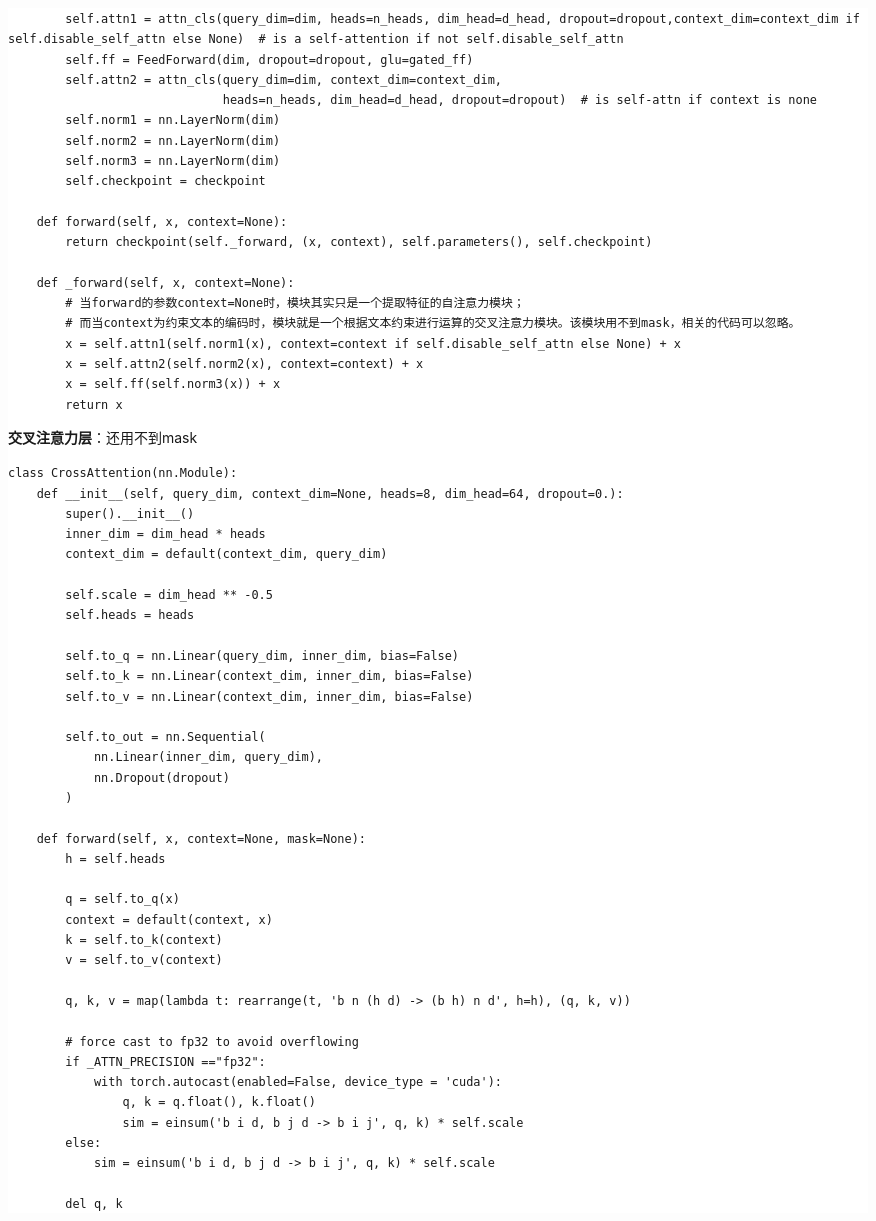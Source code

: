 ```
        self.attn1 = attn_cls(query_dim=dim, heads=n_heads, dim_head=d_head, dropout=dropout,context_dim=context_dim if self.disable_self_attn else None)  # is a self-attention if not self.disable_self_attn
        self.ff = FeedForward(dim, dropout=dropout, glu=gated_ff)
        self.attn2 = attn_cls(query_dim=dim, context_dim=context_dim,
                              heads=n_heads, dim_head=d_head, dropout=dropout)  # is self-attn if context is none
        self.norm1 = nn.LayerNorm(dim)
        self.norm2 = nn.LayerNorm(dim)
        self.norm3 = nn.LayerNorm(dim)
        self.checkpoint = checkpoint

    def forward(self, x, context=None):
        return checkpoint(self._forward, (x, context), self.parameters(), self.checkpoint)

    def _forward(self, x, context=None):
        # 当forward的参数context=None时，模块其实只是一个提取特征的自注意力模块；
        # 而当context为约束文本的编码时，模块就是一个根据文本约束进行运算的交叉注意力模块。该模块用不到mask，相关的代码可以忽略。
        x = self.attn1(self.norm1(x), context=context if self.disable_self_attn else None) + x
        x = self.attn2(self.norm2(x), context=context) + x
        x = self.ff(self.norm3(x)) + x
        return x
```

**交叉注意力层**：还用不到mask

```
class CrossAttention(nn.Module):
    def __init__(self, query_dim, context_dim=None, heads=8, dim_head=64, dropout=0.):
        super().__init__()
        inner_dim = dim_head * heads
        context_dim = default(context_dim, query_dim)

        self.scale = dim_head ** -0.5
        self.heads = heads

        self.to_q = nn.Linear(query_dim, inner_dim, bias=False)
        self.to_k = nn.Linear(context_dim, inner_dim, bias=False)
        self.to_v = nn.Linear(context_dim, inner_dim, bias=False)

        self.to_out = nn.Sequential(
            nn.Linear(inner_dim, query_dim),
            nn.Dropout(dropout)
        )

    def forward(self, x, context=None, mask=None):
        h = self.heads

        q = self.to_q(x)
        context = default(context, x)
        k = self.to_k(context)
        v = self.to_v(context)

        q, k, v = map(lambda t: rearrange(t, 'b n (h d) -> (b h) n d', h=h), (q, k, v))

        # force cast to fp32 to avoid overflowing
        if _ATTN_PRECISION =="fp32":
            with torch.autocast(enabled=False, device_type = 'cuda'):
                q, k = q.float(), k.float()
                sim = einsum('b i d, b j d -> b i j', q, k) * self.scale
        else:
            sim = einsum('b i d, b j d -> b i j', q, k) * self.scale
        
        del q, k
```